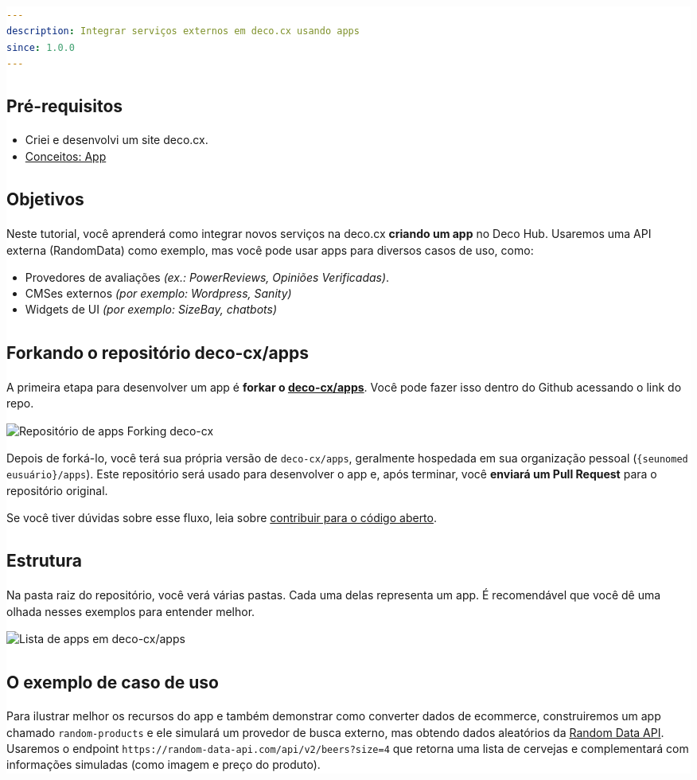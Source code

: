```yaml
---
description: Integrar serviços externos em deco.cx usando apps
since: 1.0.0
---
```


## Pré-requisitos

- Criei e desenvolvi um site deco.cx.
- [Conceitos: App](/docs/en/concepts/app)

## Objetivos

Neste tutorial, você aprenderá como integrar novos serviços na deco.cx **criando
um app** no Deco Hub. Usaremos uma API externa (RandomData) como exemplo, mas
você pode usar apps para diversos casos de uso, como:

- Provedores de avaliações _(ex.: PowerReviews, Opiniões Verificadas)_.
- CMSes externos _(por exemplo: Wordpress, Sanity)_
- Widgets de UI _(por exemplo: SizeBay, chatbots)_

## Forkando o repositório deco-cx/apps

A primeira etapa para desenvolver um app é **forkar o
[deco-cx/apps](https://github.com/deco-cx/apps)**. Você pode fazer isso dentro
do Github acessando o link do repo.

<img width="1092" alt="Repositório de apps Forking deco-cx" src="https://github.com/deco-cx/apps/assets/18706156/cea1d418-f67e-4943-8358-d43357f95a7d">

Depois de forká-lo, você terá sua própria versão de `deco-cx/apps`, geralmente
hospedada em sua organização pessoal (`{seunomedeusuário}/apps`). Este
repositório será usado para desenvolver o app e, após terminar, você **enviará
um Pull Request** para o repositório original.

Se você tiver dúvidas sobre esse fluxo, leia sobre
[contribuir para o código aberto](https://docs.github.com/en/get-started/quickstart/contributing-to-projects).

## Estrutura

Na pasta raiz do repositório, você verá várias pastas. Cada uma delas representa
um app. É recomendável que você dê uma olhada nesses exemplos para entender
melhor.

![Lista de apps em deco-cx/apps](https://github.com/deco-cx/apps/assets/18706156/d6d0c90e-c348-4ca7-9d59-8c44aef522d2)

## O exemplo de caso de uso

Para ilustrar melhor os recursos do app e também demonstrar como converter dados
de ecommerce, construiremos um app chamado `random-products` e ele simulará um
provedor de busca externo, mas obtendo dados aleatórios da
[Random Data API](https://random-data-api.com/). Usaremos o endpoint
`https://random-data-api.com/api/v2/beers?size=4` que retorna uma lista de
cervejas e complementará com informações simuladas (como imagem e preço do
produto).
